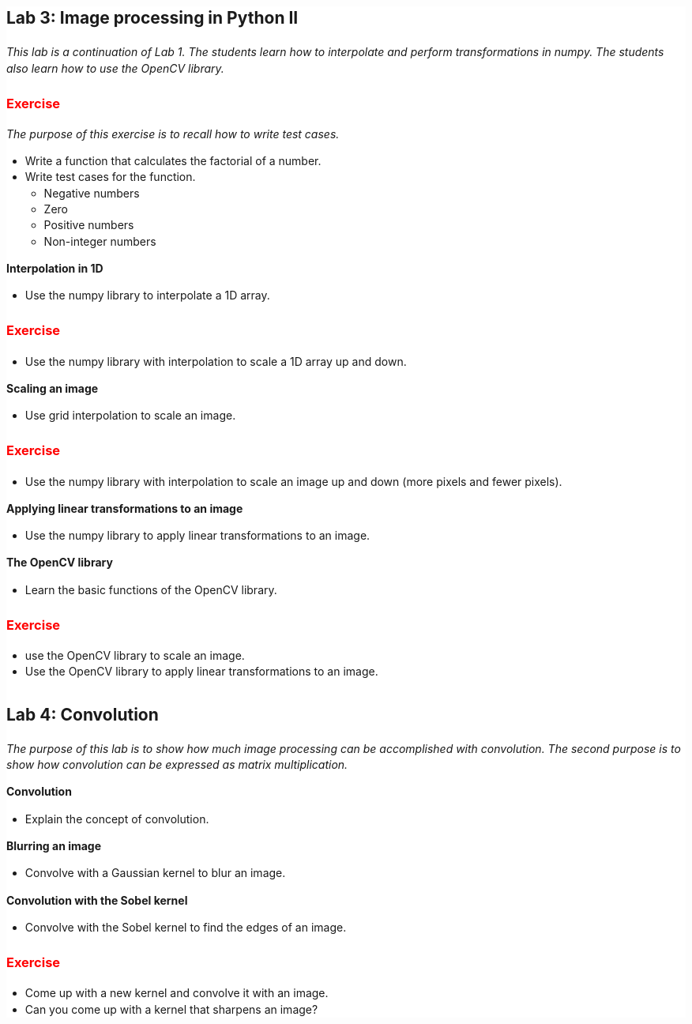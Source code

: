 
## Lab 3: Image processing in Python II
_This lab is a continuation of Lab 1. The students learn how to interpolate and perform transformations in numpy. The students also learn how to use the OpenCV library._

### <span style="color:red;"> Exercise </span>
_The purpose of this exercise is to recall how to write test cases._
- Write a function that calculates the factorial of a number.
- Write test cases for the function.
    - Negative numbers
    - Zero
    - Positive numbers
    - Non-integer numbers

**Interpolation in 1D**
- Use the numpy library to interpolate a 1D array.

### <span style="color:red;"> Exercise </span>
- Use the numpy library with interpolation to scale a 1D array up and down.

**Scaling an image**
- Use grid interpolation to scale an image.

### <span style="color:red;"> Exercise </span>
- Use the numpy library with interpolation to scale an image up and down (more pixels and fewer pixels).

**Applying linear transformations to an image**
- Use the numpy library to apply linear transformations to an image.

**The OpenCV library**
- Learn the basic functions of the OpenCV library.

### <span style="color:red;"> Exercise </span>
- use the OpenCV library to scale an image. 
- Use the OpenCV library to apply linear transformations to an image.

## Lab 4: Convolution
_The purpose of this lab is to show how much image processing can be accomplished with convolution. The second purpose is to show how convolution can be expressed as matrix multiplication._

**Convolution**
- Explain the concept of convolution.

**Blurring an image**
- Convolve with a Gaussian kernel to blur an image.

**Convolution with the Sobel kernel**
- Convolve with the Sobel kernel to find the edges of an image.

### <span style="color:red;"> Exercise </span>
- Come up with a new kernel and convolve it with an image.
- Can you come up with a kernel that sharpens an image?
